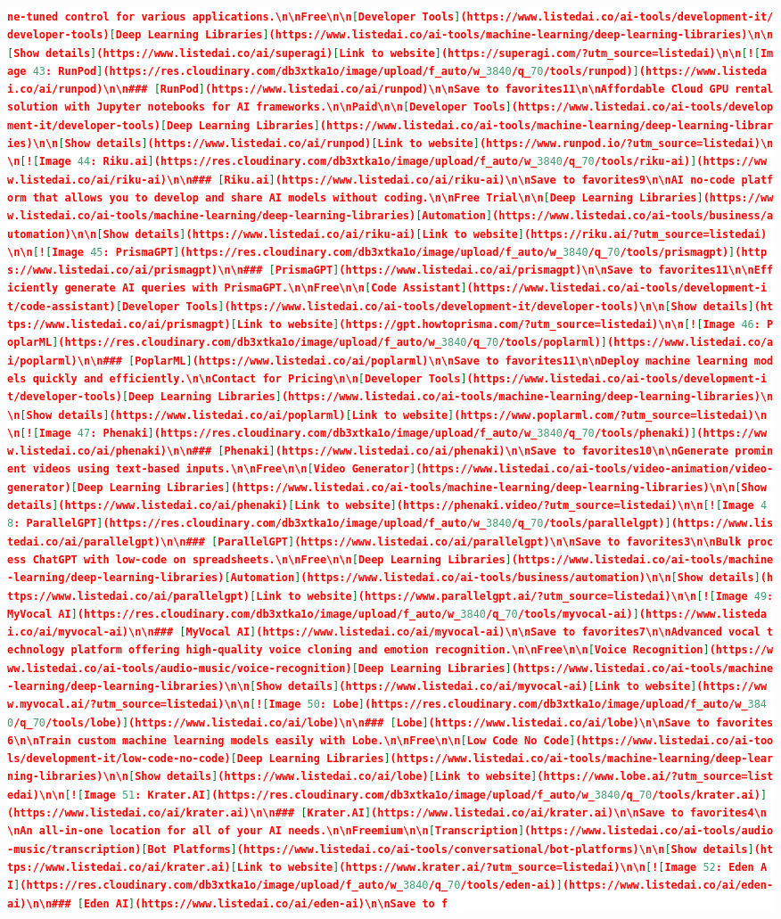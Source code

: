 ```json
ne-tuned control for various applications.\n\nFree\n\n[Developer Tools](https://www.listedai.co/ai-tools/development-it/developer-tools)[Deep Learning Libraries](https://www.listedai.co/ai-tools/machine-learning/deep-learning-libraries)\n\n[Show details](https://www.listedai.co/ai/superagi)[Link to website](https://superagi.com/?utm_source=listedai)\n\n[![Image 43: RunPod](https://res.cloudinary.com/db3xtka1o/image/upload/f_auto/w_3840/q_70/tools/runpod)](https://www.listedai.co/ai/runpod)\n\n### [RunPod](https://www.listedai.co/ai/runpod)\n\nSave to favorites11\n\nAffordable Cloud GPU rental solution with Jupyter notebooks for AI frameworks.\n\nPaid\n\n[Developer Tools](https://www.listedai.co/ai-tools/development-it/developer-tools)[Deep Learning Libraries](https://www.listedai.co/ai-tools/machine-learning/deep-learning-libraries)\n\n[Show details](https://www.listedai.co/ai/runpod)[Link to website](https://www.runpod.io/?utm_source=listedai)\n\n[![Image 44: Riku.ai](https://res.cloudinary.com/db3xtka1o/image/upload/f_auto/w_3840/q_70/tools/riku-ai)](https://www.listedai.co/ai/riku-ai)\n\n### [Riku.ai](https://www.listedai.co/ai/riku-ai)\n\nSave to favorites9\n\nAI no-code platform that allows you to develop and share AI models without coding.\n\nFree Trial\n\n[Deep Learning Libraries](https://www.listedai.co/ai-tools/machine-learning/deep-learning-libraries)[Automation](https://www.listedai.co/ai-tools/business/automation)\n\n[Show details](https://www.listedai.co/ai/riku-ai)[Link to website](https://riku.ai/?utm_source=listedai)\n\n[![Image 45: PrismaGPT](https://res.cloudinary.com/db3xtka1o/image/upload/f_auto/w_3840/q_70/tools/prismagpt)](https://www.listedai.co/ai/prismagpt)\n\n### [PrismaGPT](https://www.listedai.co/ai/prismagpt)\n\nSave to favorites11\n\nEfficiently generate AI queries with PrismaGPT.\n\nFree\n\n[Code Assistant](https://www.listedai.co/ai-tools/development-it/code-assistant)[Developer Tools](https://www.listedai.co/ai-tools/development-it/developer-tools)\n\n[Show details](https://www.listedai.co/ai/prismagpt)[Link to website](https://gpt.howtoprisma.com/?utm_source=listedai)\n\n[![Image 46: PoplarML](https://res.cloudinary.com/db3xtka1o/image/upload/f_auto/w_3840/q_70/tools/poplarml)](https://www.listedai.co/ai/poplarml)\n\n### [PoplarML](https://www.listedai.co/ai/poplarml)\n\nSave to favorites11\n\nDeploy machine learning models quickly and efficiently.\n\nContact for Pricing\n\n[Developer Tools](https://www.listedai.co/ai-tools/development-it/developer-tools)[Deep Learning Libraries](https://www.listedai.co/ai-tools/machine-learning/deep-learning-libraries)\n\n[Show details](https://www.listedai.co/ai/poplarml)[Link to website](https://www.poplarml.com/?utm_source=listedai)\n\n[![Image 47: Phenaki](https://res.cloudinary.com/db3xtka1o/image/upload/f_auto/w_3840/q_70/tools/phenaki)](https://www.listedai.co/ai/phenaki)\n\n### [Phenaki](https://www.listedai.co/ai/phenaki)\n\nSave to favorites10\n\nGenerate prominent videos using text-based inputs.\n\nFree\n\n[Video Generator](https://www.listedai.co/ai-tools/video-animation/video-generator)[Deep Learning Libraries](https://www.listedai.co/ai-tools/machine-learning/deep-learning-libraries)\n\n[Show details](https://www.listedai.co/ai/phenaki)[Link to website](https://phenaki.video/?utm_source=listedai)\n\n[![Image 48: ParallelGPT](https://res.cloudinary.com/db3xtka1o/image/upload/f_auto/w_3840/q_70/tools/parallelgpt)](https://www.listedai.co/ai/parallelgpt)\n\n### [ParallelGPT](https://www.listedai.co/ai/parallelgpt)\n\nSave to favorites3\n\nBulk process ChatGPT with low-code on spreadsheets.\n\nFree\n\n[Deep Learning Libraries](https://www.listedai.co/ai-tools/machine-learning/deep-learning-libraries)[Automation](https://www.listedai.co/ai-tools/business/automation)\n\n[Show details](https://www.listedai.co/ai/parallelgpt)[Link to website](https://www.parallelgpt.ai/?utm_source=listedai)\n\n[![Image 49: MyVocal AI](https://res.cloudinary.com/db3xtka1o/image/upload/f_auto/w_3840/q_70/tools/myvocal-ai)](https://www.listedai.co/ai/myvocal-ai)\n\n### [MyVocal AI](https://www.listedai.co/ai/myvocal-ai)\n\nSave to favorites7\n\nAdvanced vocal technology platform offering high-quality voice cloning and emotion recognition.\n\nFree\n\n[Voice Recognition](https://www.listedai.co/ai-tools/audio-music/voice-recognition)[Deep Learning Libraries](https://www.listedai.co/ai-tools/machine-learning/deep-learning-libraries)\n\n[Show details](https://www.listedai.co/ai/myvocal-ai)[Link to website](https://www.myvocal.ai/?utm_source=listedai)\n\n[![Image 50: Lobe](https://res.cloudinary.com/db3xtka1o/image/upload/f_auto/w_3840/q_70/tools/lobe)](https://www.listedai.co/ai/lobe)\n\n### [Lobe](https://www.listedai.co/ai/lobe)\n\nSave to favorites6\n\nTrain custom machine learning models easily with Lobe.\n\nFree\n\n[Low Code No Code](https://www.listedai.co/ai-tools/development-it/low-code-no-code)[Deep Learning Libraries](https://www.listedai.co/ai-tools/machine-learning/deep-learning-libraries)\n\n[Show details](https://www.listedai.co/ai/lobe)[Link to website](https://www.lobe.ai/?utm_source=listedai)\n\n[![Image 51: Krater.AI](https://res.cloudinary.com/db3xtka1o/image/upload/f_auto/w_3840/q_70/tools/krater.ai)](https://www.listedai.co/ai/krater.ai)\n\n### [Krater.AI](https://www.listedai.co/ai/krater.ai)\n\nSave to favorites4\n\nAn all-in-one location for all of your AI needs.\n\nFreemium\n\n[Transcription](https://www.listedai.co/ai-tools/audio-music/transcription)[Bot Platforms](https://www.listedai.co/ai-tools/conversational/bot-platforms)\n\n[Show details](https://www.listedai.co/ai/krater.ai)[Link to website](https://www.krater.ai/?utm_source=listedai)\n\n[![Image 52: Eden AI](https://res.cloudinary.com/db3xtka1o/image/upload/f_auto/w_3840/q_70/tools/eden-ai)](https://www.listedai.co/ai/eden-ai)\n\n### [Eden AI](https://www.listedai.co/ai/eden-ai)\n\nSave to f
```